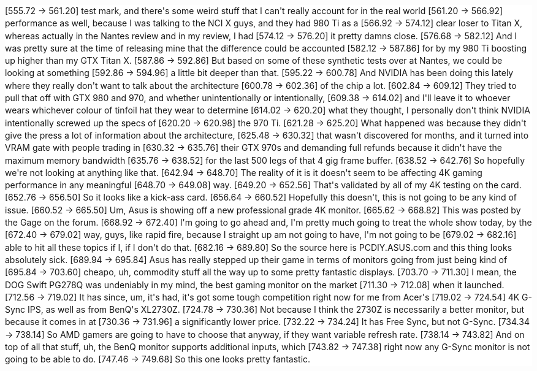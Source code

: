 [555.72 → 561.20] test mark, and there's some weird stuff that I can't really account for in the real world
[561.20 → 566.92] performance as well, because I was talking to the NCI X guys, and they had 980 Ti as a
[566.92 → 574.12] clear loser to Titan X, whereas actually in the Nantes review and in my review, I had
[574.12 → 576.20] it pretty damns close.
[576.68 → 582.12] And I was pretty sure at the time of releasing mine that the difference could be accounted
[582.12 → 587.86] for by my 980 Ti boosting up higher than my GTX Titan X.
[587.86 → 592.86] But based on some of these synthetic tests over at Nantes, we could be looking at something
[592.86 → 594.96] a little bit deeper than that.
[595.22 → 600.78] And NVIDIA has been doing this lately where they really don't want to talk about the architecture
[600.78 → 602.36] of the chip a lot.
[602.84 → 609.12] They tried to pull that off with GTX 980 and 970, and whether unintentionally or intentionally,
[609.38 → 614.02] and I'll leave it to whoever wears whichever colour of tinfoil hat they wear to determine
[614.02 → 620.20] what they thought, I personally don't think NVIDIA intentionally screwed up the specs of
[620.20 → 620.98] the 970 Ti.
[621.28 → 625.20] What happened was because they didn't give the press a lot of information about the architecture,
[625.48 → 630.32] that wasn't discovered for months, and it turned into VRAM gate with people trading in
[630.32 → 635.76] their GTX 970s and demanding full refunds because it didn't have the maximum memory bandwidth
[635.76 → 638.52] for the last 500 legs of that 4 gig frame buffer.
[638.52 → 642.76] So hopefully we're not looking at anything like that.
[642.94 → 648.70] The reality of it is it doesn't seem to be affecting 4K gaming performance in any meaningful
[648.70 → 649.08] way.
[649.20 → 652.56] That's validated by all of my 4K testing on the card.
[652.76 → 656.50] So it looks like a kick-ass card.
[656.64 → 660.52] Hopefully this doesn't, this is not going to be any kind of issue.
[660.52 → 665.50] Um, Asus is showing off a new professional grade 4K monitor.
[665.62 → 668.82] This was posted by the Gage on the forum.
[668.92 → 672.40] I'm going to go ahead and, I'm pretty much going to treat the whole show today, by the
[672.40 → 679.02] way, guys, like rapid fire, because I straight up am not going to have, I'm not going to be
[679.02 → 682.16] able to hit all these topics if I, if I don't do that.
[682.16 → 689.80] So the source here is PCDIY.ASUS.com and this thing looks absolutely sick.
[689.94 → 695.84] Asus has really stepped up their game in terms of monitors going from just being kind of
[695.84 → 703.60] cheapo, uh, commodity stuff all the way up to some pretty fantastic displays.
[703.70 → 711.30] I mean, the DOG Swift PG278Q was undeniably in my mind, the best gaming monitor on the market
[711.30 → 712.08] when it launched.
[712.56 → 719.02] It has since, um, it's had, it's got some tough competition right now for me from Acer's
[719.02 → 724.54] 4K G-Sync IPS, as well as from BenQ's XL2730Z.
[724.78 → 730.36] Not because I think the 2730Z is necessarily a better monitor, but because it comes in at
[730.36 → 731.96] a significantly lower price.
[732.22 → 734.24] It has Free Sync, but not G-Sync.
[734.34 → 738.14] So AMD gamers are going to have to choose that anyway, if they want variable refresh rate.
[738.14 → 743.82] And on top of all that stuff, uh, the BenQ monitor supports additional inputs, which
[743.82 → 747.38] right now any G-Sync monitor is not going to be able to do.
[747.46 → 749.68] So this one looks pretty fantastic.